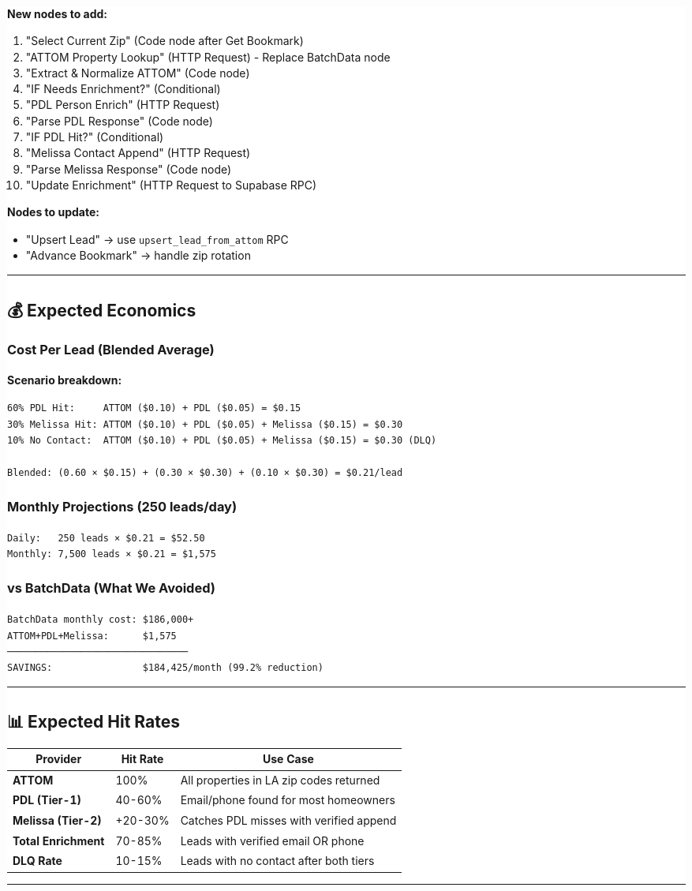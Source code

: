 **New nodes to add:**
1. "Select Current Zip" (Code node after Get Bookmark)
2. "ATTOM Property Lookup" (HTTP Request) - Replace BatchData node
3. "Extract & Normalize ATTOM" (Code node)
4. "IF Needs Enrichment?" (Conditional)
5. "PDL Person Enrich" (HTTP Request)
6. "Parse PDL Response" (Code node)
7. "IF PDL Hit?" (Conditional)
8. "Melissa Contact Append" (HTTP Request)
9. "Parse Melissa Response" (Code node)
10. "Update Enrichment" (HTTP Request to Supabase RPC)

**Nodes to update:**
- "Upsert Lead" → use `upsert_lead_from_attom` RPC
- "Advance Bookmark" → handle zip rotation

---

## 💰 Expected Economics

### Cost Per Lead (Blended Average)

**Scenario breakdown:**
```
60% PDL Hit:     ATTOM ($0.10) + PDL ($0.05) = $0.15
30% Melissa Hit: ATTOM ($0.10) + PDL ($0.05) + Melissa ($0.15) = $0.30
10% No Contact:  ATTOM ($0.10) + PDL ($0.05) + Melissa ($0.15) = $0.30 (DLQ)

Blended: (0.60 × $0.15) + (0.30 × $0.30) + (0.10 × $0.30) = $0.21/lead
```

### Monthly Projections (250 leads/day)

```
Daily:   250 leads × $0.21 = $52.50
Monthly: 7,500 leads × $0.21 = $1,575
```

### vs BatchData (What We Avoided)

```
BatchData monthly cost: $186,000+
ATTOM+PDL+Melissa:      $1,575
────────────────────────────────
SAVINGS:                $184,425/month (99.2% reduction)
```

---

## 📊 Expected Hit Rates

| Provider | Hit Rate | Use Case |
|----------|----------|----------|
| **ATTOM** | 100% | All properties in LA zip codes returned |
| **PDL (Tier-1)** | 40-60% | Email/phone found for most homeowners |
| **Melissa (Tier-2)** | +20-30% | Catches PDL misses with verified append |
| **Total Enrichment** | 70-85% | Leads with verified email OR phone |
| **DLQ Rate** | 10-15% | Leads with no contact after both tiers |

---